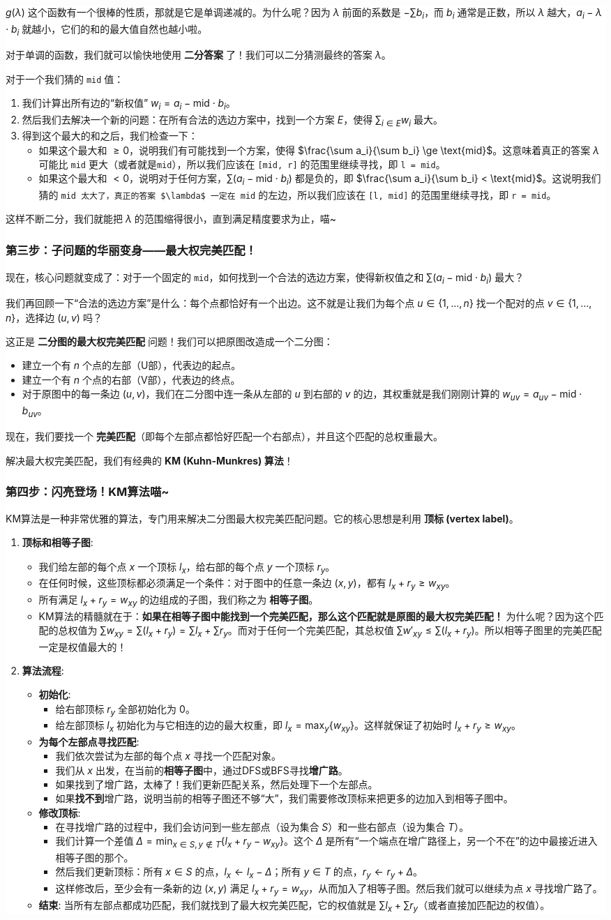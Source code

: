 $g(\lambda)$ 这个函数有一个很棒的性质，那就是它是单调递减的。为什么呢？因为 $\lambda$ 前面的系数是 $-\sum b_i$，而 $b_i$ 通常是正数，所以 $\lambda$ 越大，$a_i - \lambda \cdot b_i$ 就越小，它们的和的最大值自然也越小啦。

对于单调的函数，我们就可以愉快地使用 **二分答案** 了！我们可以二分猜测最终的答案 $\lambda$。

对于一个我们猜的 `mid` 值：
1.  我们计算出所有边的“新权值” $w_i = a_i - \text{mid} \cdot b_i$。
2.  然后我们去解决一个新的问题：在所有合法的选边方案中，找到一个方案 $E$，使得 $\sum_{i \in E} w_i$ 最大。
3.  得到这个最大的和之后，我们检查一下：
    *   如果这个最大和 $\ge 0$，说明我们有可能找到一个方案，使得 $\frac{\sum a_i}{\sum b_i} \ge \text{mid}$。这意味着真正的答案 $\lambda$ 可能比 `mid` 更大（或者就是`mid`），所以我们应该在 `[mid, r]` 的范围里继续寻找，即 `l = mid`。
    *   如果这个最大和 $< 0$，说明对于任何方案，$\sum(a_i - \text{mid} \cdot b_i)$ 都是负的，即 $\frac{\sum a_i}{\sum b_i} < \text{mid}$。这说明我们猜的 `mid 太大了，真正的答案 $\lambda$ 一定在 mid` 的左边，所以我们应该在 `[l, mid]` 的范围里继续寻找，即 `r = mid`。

这样不断二分，我们就能把 $\lambda$ 的范围缩得很小，直到满足精度要求为止，喵~

### 第三步：子问题的华丽变身——最大权完美匹配！

现在，核心问题就变成了：对于一个固定的 `mid`，如何找到一个合法的选边方案，使得新权值之和 $\sum (a_i - \text{mid} \cdot b_i)$ 最大？

我们再回顾一下“合法的选边方案”是什么：每个点都恰好有一个出边。这不就是让我们为每个点 $u \in \{1, \dots, n\}$ 找一个配对的点 $v \in \{1, \dots, n\}$，选择边 $(u,v)$ 吗？

这正是 **二分图的最大权完美匹配** 问题！我们可以把原图改造成一个二分图：
*   建立一个有 $n$ 个点的左部（U部），代表边的起点。
*   建立一个有 $n$ 个点的右部（V部），代表边的终点。
*   对于原图中的每一条边 $(u, v)$，我们在二分图中连一条从左部的 $u$ 到右部的 $v$ 的边，其权重就是我们刚刚计算的 $w_{uv} = a_{uv} - \text{mid} \cdot b_{uv}$。

现在，我们要找一个 **完美匹配**（即每个左部点都恰好匹配一个右部点），并且这个匹配的总权重最大。

解决最大权完美匹配，我们有经典的 **KM (Kuhn-Munkres) 算法**！

### 第四步：闪亮登场！KM算法喵~

KM算法是一种非常优雅的算法，专门用来解决二分图最大权完美匹配问题。它的核心思想是利用 **顶标 (vertex label)**。

1.  **顶标和相等子图**:
    *   我们给左部的每个点 $x$ 一个顶标 $l_x$，给右部的每个点 $y$ 一个顶标 $r_y$。
    *   在任何时候，这些顶标都必须满足一个条件：对于图中的任意一条边 $(x, y)$，都有 $l_x + r_y \ge w_{xy}$。
    *   所有满足 $l_x + r_y = w_{xy}$ 的边组成的子图，我们称之为 **相等子图**。
    *   KM算法的精髓就在于：**如果在相等子图中能找到一个完美匹配，那么这个匹配就是原图的最大权完美匹配！** 为什么呢？因为这个匹配的总权值为 $\sum w_{xy} = \sum (l_x + r_y) = \sum l_x + \sum r_y$。而对于任何一个完美匹配，其总权值 $\sum w'_{xy} \le \sum (l_x + r_y)$。所以相等子图里的完美匹配一定是权值最大的！

2.  **算法流程**:
    *   **初始化**:
        *   给右部顶标 $r_y$ 全部初始化为 0。
        *   给左部顶标 $l_x$ 初始化为与它相连的边的最大权重，即 $l_x = \max_{y} \{w_{xy}\}$。这样就保证了初始时 $l_x + r_y \ge w_{xy}$。
    *   **为每个左部点寻找匹配**:
        *   我们依次尝试为左部的每个点 $x$ 寻找一个匹配对象。
        *   我们从 $x$ 出发，在当前的**相等子图**中，通过DFS或BFS寻找**增广路**。
        *   如果找到了增广路，太棒了！我们更新匹配关系，然后处理下一个左部点。
        *   如果**找不到**增广路，说明当前的相等子图还不够“大”，我们需要修改顶标来把更多的边加入到相等子图中。
    *   **修改顶标**:
        *   在寻找增广路的过程中，我们会访问到一些左部点（设为集合 $S$）和一些右部点（设为集合 $T$）。
        *   我们计算一个差值 $\Delta = \min_{x \in S, y \notin T} \{l_x + r_y - w_{xy}\}$。这个 $\Delta$ 是所有“一个端点在增广路径上，另一个不在”的边中最接近进入相等子图的那个。
        *   然后我们更新顶标：所有 $x \in S$ 的点，$l_x \leftarrow l_x - \Delta$；所有 $y \in T$ 的点，$r_y \leftarrow r_y + \Delta$。
        *   这样修改后，至少会有一条新的边 $(x, y)$ 满足 $l_x + r_y = w_{xy}$，从而加入了相等子图。然后我们就可以继续为点 $x$ 寻找增广路了。
    *   **结束**: 当所有左部点都成功匹配，我们就找到了最大权完美匹配，它的权值就是 $\sum l_x + \sum r_y$（或者直接加匹配边的权值）。
